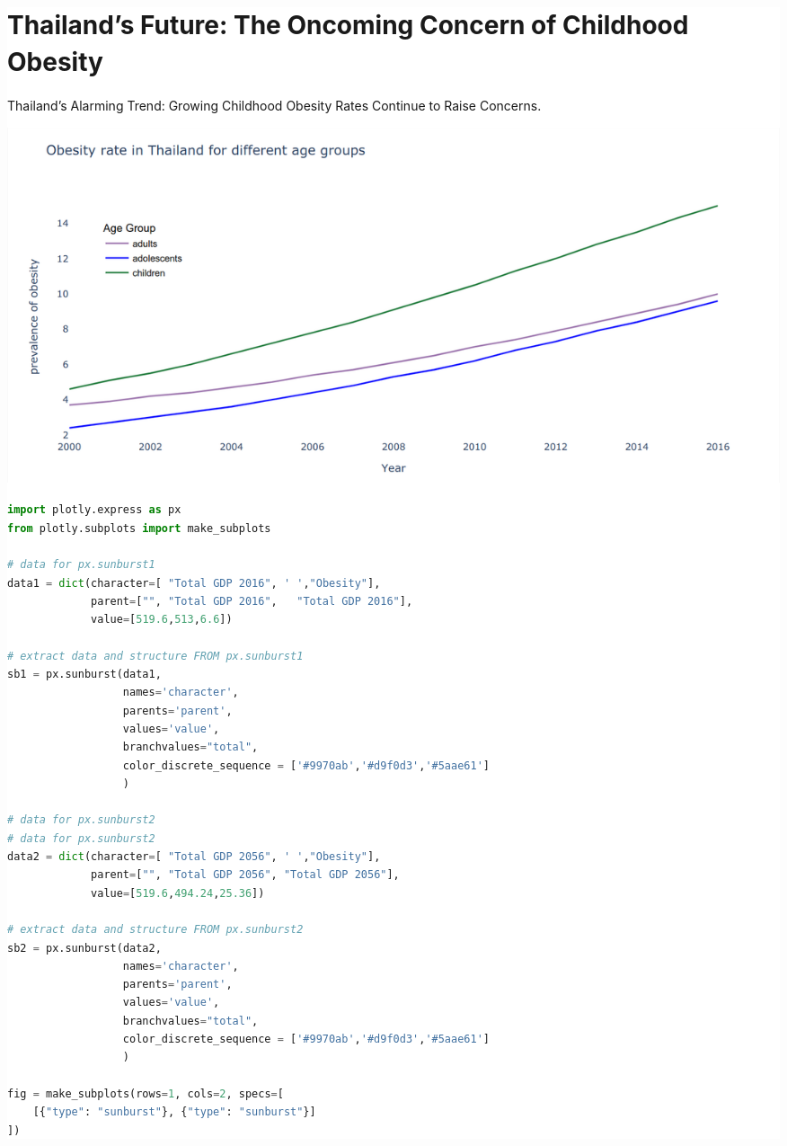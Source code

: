 # Thailand’s Future: The Oncoming Concern of Childhood Obesity

Thailand’s Alarming Trend: Growing Childhood Obesity Rates Continue to Raise Concerns.

![](./06.png#center)

```python
import plotly.express as px
from plotly.subplots import make_subplots

# data for px.sunburst1
data1 = dict(character=[ "Total GDP 2016", ' ',"Obesity"],
             parent=["", "Total GDP 2016",   "Total GDP 2016"],
             value=[519.6,513,6.6])

# extract data and structure FROM px.sunburst1
sb1 = px.sunburst(data1,
                  names='character',
                  parents='parent',
                  values='value',
                  branchvalues="total",
                  color_discrete_sequence = ['#9970ab','#d9f0d3','#5aae61']
                  )

# data for px.sunburst2
# data for px.sunburst2
data2 = dict(character=[ "Total GDP 2056", ' ',"Obesity"],
             parent=["", "Total GDP 2056", "Total GDP 2056"],
             value=[519.6,494.24,25.36])

# extract data and structure FROM px.sunburst2
sb2 = px.sunburst(data2,
                  names='character',
                  parents='parent',
                  values='value',
                  branchvalues="total",
                  color_discrete_sequence = ['#9970ab','#d9f0d3','#5aae61']
                  )

fig = make_subplots(rows=1, cols=2, specs=[
    [{"type": "sunburst"}, {"type": "sunburst"}]
])
```
